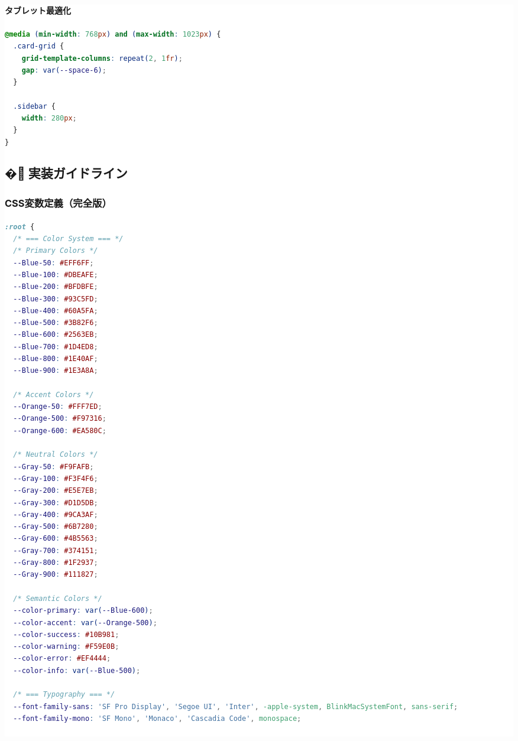 #### タブレット最適化

```css
@media (min-width: 768px) and (max-width: 1023px) {
  .card-grid {
    grid-template-columns: repeat(2, 1fr);
    gap: var(--space-6);
  }
  
  .sidebar {
    width: 280px;
  }
}
```

## �🔧 実装ガイドライン

### CSS変数定義（完全版）

```css
:root {
  /* === Color System === */
  /* Primary Colors */
  --Blue-50: #EFF6FF;
  --Blue-100: #DBEAFE;
  --Blue-200: #BFDBFE;
  --Blue-300: #93C5FD;
  --Blue-400: #60A5FA;
  --Blue-500: #3B82F6;
  --Blue-600: #2563EB;
  --Blue-700: #1D4ED8;
  --Blue-800: #1E40AF;
  --Blue-900: #1E3A8A;
  
  /* Accent Colors */
  --Orange-50: #FFF7ED;
  --Orange-500: #F97316;
  --Orange-600: #EA580C;
  
  /* Neutral Colors */
  --Gray-50: #F9FAFB;
  --Gray-100: #F3F4F6;
  --Gray-200: #E5E7EB;
  --Gray-300: #D1D5DB;
  --Gray-400: #9CA3AF;
  --Gray-500: #6B7280;
  --Gray-600: #4B5563;
  --Gray-700: #374151;
  --Gray-800: #1F2937;
  --Gray-900: #111827;
  
  /* Semantic Colors */
  --color-primary: var(--Blue-600);
  --color-accent: var(--Orange-500);
  --color-success: #10B981;
  --color-warning: #F59E0B;
  --color-error: #EF4444;
  --color-info: var(--Blue-500);
  
  /* === Typography === */
  --font-family-sans: 'SF Pro Display', 'Segoe UI', 'Inter', -apple-system, BlinkMacSystemFont, sans-serif;
  --font-family-mono: 'SF Mono', 'Monaco', 'Cascadia Code', monospace;
  
```